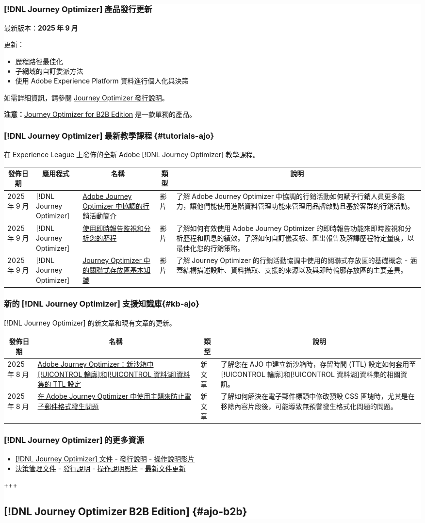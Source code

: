 ### [!DNL Journey Optimizer] 產品發行更新

最新版本：**2025 年 9 月**

更新：

* 歷程路徑最佳化
* 子網域的自訂委派方法
* 使用 Adobe Experience Platform 資料進行個人化與決策

如需詳細資訊，請參閱 [Journey Optimizer 發行說明](https://experienceleague.adobe.com/zh-hant/docs/journey-optimizer/using/whats-new/release-notes)。

**注意：**[Journey Optimizer for B2B Edition](#journey-optimizer-b2b-edition) 是一款單獨的產品。

### [!DNL Journey Optimizer] 最新教學課程 {#tutorials-ajo}

在 Experience League 上發佈的全新 Adobe [!DNL Journey Optimizer] 教學課程。

| 發佈日期 | 應用程式 | 名稱 | 類型 | 說明 |
| ----------| ---------- | ---------- | ---------- |---------- |
| 2025 年 9 月 | [!DNL Journey Optimizer] | [Adobe Journey Optimizer 中協調的行銷活動簡介](https://experienceleague.adobe.com/zh-hant/docs/journey-optimizer-learn/tutorials/create-campaigns/orchestrated-campaigns/introduction-to-orchestrated-campaigns) | 影片 | 了解 Adobe Journey Optimizer 中協調的行銷活動如何賦予行銷人員更多能力，讓他們能使用進階資料管理功能來管理用品牌啟動且基於客群的行銷活動。 |
| 2025 年 9 月 | [!DNL Journey Optimizer] | [使用即時報告監視和分析您的歷程](https://experienceleague.adobe.com/zh-hant/docs/journey-optimizer-learn/tutorials/report-and-monitor/monitor-and-analyze-your-journey-with-live-reports) | 影片 | 了解如何有效使用 Adobe Journey Optimizer 的即時報告功能來即時監視和分析歷程和訊息的績效。了解如何自訂儀表板、匯出報告及解譯歷程特定量度，以最佳化您的行銷策略。 |
| 2025 年 9 月 | [!DNL Journey Optimizer] | [Journey Optimizer 中的關聯式存放區基本知識](https://experienceleague.adobe.com/zh-hant/docs/journey-optimizer-learn/tutorials/create-campaigns/orchestrated-campaigns/relational-store-basics) | 影片 | 了解 Journey Optimizer 的行銷活動協調中使用的關聯式存放區的基礎概念 - 涵蓋結構描述設計、資料攝取、支援的來源以及與即時輪廓存放區的主要差異。 |

### 新的 [!DNL Journey Optimizer] 支援知識庫{#kb-ajo}

[!DNL Journey Optimizer] 的新文章和現有文章的更新。

| 發佈日期 | 名稱 | 類型 | 說明 |
|---------|----|----|-----------|
| 2025 年 8 月 | [Adobe Journey Optimizer：新沙箱中[!UICONTROL 輪廓]和[!UICONTROL 資料湖]資料集的 TTL 設定](https://experienceleague.adobe.com/zh-hant/docs/experience-cloud-kcs/kbarticles/ka-26135) | 新文章 | 了解您在 AJO 中建立新沙箱時，存留時間 (TTL) 設定如何套用至[!UICONTROL 輪廓]和[!UICONTROL 資料湖]資料集的相關資訊。 |
| 2025 年 8 月 | [在 Adobe Journey Optimizer 中使用主題來防止電子郵件格式發生問題](https://experienceleague.adobe.com/zh-hant/docs/experience-cloud-kcs/kbarticles/ka-27252) | 新文章 | 了解如何解決在電子郵件標頭中修改預設 CSS 區塊時，尤其是在移除內容片段後，可能導致無預警發生格式化問題的問題。 |

### [!DNL Journey Optimizer] 的更多資源

* [[!DNL Journey Optimizer] 文件](https://experienceleague.adobe.com/zh-hant/docs/journey-optimizer/using/ajo-home) - [發行說明](https://experienceleague.adobe.com/zh-hant/docs/journey-optimizer/using/whats-new/release-notes) - [操作說明影片](https://experienceleague.adobe.com/zh-hant/docs/journey-optimizer-learn/tutorials/overview)
* [決策管理文件](https://experienceleague.adobe.com/zh-hant/docs/journey-optimizer/using/decisioning/offer-decisioning/get-started-decision/starting-offer-decisioning) - [發行說明](https://experienceleague.adobe.com/zh-hant/docs/journey-optimizer/using/whats-new/release-notes) - [操作說明影片](https://experienceleague.adobe.com/zh-hant/docs/journey-optimizer-learn/tutorials/decision-capabilities/decision-management/introduction-to-decision-management) - [最新文件更新](https://experienceleague.adobe.com/zh-hant/docs/journey-optimizer/using/whats-new/documentation-updates)

+++

## [!DNL Journey Optimizer B2B Edition] {#ajo-b2b}
